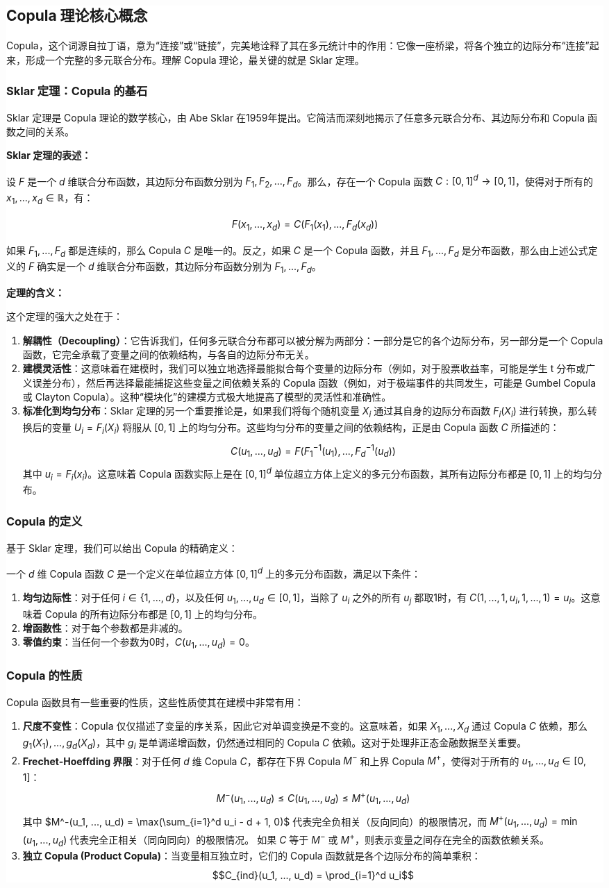 ## Copula 理论核心概念

Copula，这个词源自拉丁语，意为“连接”或“链接”，完美地诠释了其在多元统计中的作用：它像一座桥梁，将各个独立的边际分布“连接”起来，形成一个完整的多元联合分布。理解 Copula 理论，最关键的就是 Sklar 定理。

### Sklar 定理：Copula 的基石

Sklar 定理是 Copula 理论的数学核心，由 Abe Sklar 在1959年提出。它简洁而深刻地揭示了任意多元联合分布、其边际分布和 Copula 函数之间的关系。

**Sklar 定理的表述：**

设 $F$ 是一个 $d$ 维联合分布函数，其边际分布函数分别为 $F_1, F_2, ..., F_d$。那么，存在一个 Copula 函数 $C:[0,1]^d \to [0,1]$，使得对于所有的 $x_1, ..., x_d \in \mathbb{R}$，有：

$$F(x_1, ..., x_d) = C(F_1(x_1), ..., F_d(x_d))$$

如果 $F_1, ..., F_d$ 都是连续的，那么 Copula $C$ 是唯一的。反之，如果 $C$ 是一个 Copula 函数，并且 $F_1, ..., F_d$ 是分布函数，那么由上述公式定义的 $F$ 确实是一个 $d$ 维联合分布函数，其边际分布函数分别为 $F_1, ..., F_d$。

**定理的含义：**

这个定理的强大之处在于：

1.  **解耦性（Decoupling）**：它告诉我们，任何多元联合分布都可以被分解为两部分：一部分是它的各个边际分布，另一部分是一个 Copula 函数，它完全承载了变量之间的依赖结构，与各自的边际分布无关。
2.  **建模灵活性**：这意味着在建模时，我们可以独立地选择最能拟合每个变量的边际分布（例如，对于股票收益率，可能是学生 t 分布或广义误差分布），然后再选择最能捕捉这些变量之间依赖关系的 Copula 函数（例如，对于极端事件的共同发生，可能是 Gumbel Copula 或 Clayton Copula）。这种“模块化”的建模方式极大地提高了模型的灵活性和准确性。
3.  **标准化到均匀分布**：Sklar 定理的另一个重要推论是，如果我们将每个随机变量 $X_i$ 通过其自身的边际分布函数 $F_i(X_i)$ 进行转换，那么转换后的变量 $U_i = F_i(X_i)$ 将服从 $[0,1]$ 上的均匀分布。这些均匀分布的变量之间的依赖结构，正是由 Copula 函数 $C$ 所描述的：
    $$C(u_1, ..., u_d) = F(F_1^{-1}(u_1), ..., F_d^{-1}(u_d))$$
    其中 $u_i = F_i(x_i)$。这意味着 Copula 函数实际上是在 $[0,1]^d$ 单位超立方体上定义的多元分布函数，其所有边际分布都是 $[0,1]$ 上的均匀分布。

### Copula 的定义

基于 Sklar 定理，我们可以给出 Copula 的精确定义：

一个 $d$ 维 Copula 函数 $C$ 是一个定义在单位超立方体 $[0,1]^d$ 上的多元分布函数，满足以下条件：

1.  **均匀边际性**：对于任何 $i \in \{1, ..., d\}$，以及任何 $u_1, ..., u_d \in [0,1]$，当除了 $u_i$ 之外的所有 $u_j$ 都取1时，有 $C(1, ..., 1, u_i, 1, ..., 1) = u_i$。这意味着 Copula 的所有边际分布都是 $[0,1]$ 上的均匀分布。
2.  **增函数性**：对于每个参数都是非减的。
3.  **零值约束**：当任何一个参数为0时，$C(u_1, ..., u_d) = 0$。

### Copula 的性质

Copula 函数具有一些重要的性质，这些性质使其在建模中非常有用：

1.  **尺度不变性**：Copula 仅仅描述了变量的序关系，因此它对单调变换是不变的。这意味着，如果 $X_1, ..., X_d$ 通过 Copula $C$ 依赖，那么 $g_1(X_1), ..., g_d(X_d)$，其中 $g_i$ 是单调递增函数，仍然通过相同的 Copula $C$ 依赖。这对于处理非正态金融数据至关重要。
2.  **Frechet-Hoeffding 界限**：对于任何 $d$ 维 Copula $C$，都存在下界 Copula $M^-$ 和上界 Copula $M^+$，使得对于所有的 $u_1, ..., u_d \in [0,1]$：
    $$M^-(u_1, ..., u_d) \le C(u_1, ..., u_d) \le M^+(u_1, ..., u_d)$$
    其中 $M^-(u_1, ..., u_d) = \max(\sum_{i=1}^d u_i - d + 1, 0)$ 代表完全负相关（反向同向）的极限情况，而 $M^+(u_1, ..., u_d) = \min(u_1, ..., u_d)$ 代表完全正相关（同向同向）的极限情况。
    如果 $C$ 等于 $M^-$ 或 $M^+$，则表示变量之间存在完全的函数依赖关系。
3.  **独立 Copula (Product Copula)**：当变量相互独立时，它们的 Copula 函数就是各个边际分布的简单乘积：
    $$C_{ind}(u_1, ..., u_d) = \prod_{i=1}^d u_i$$
